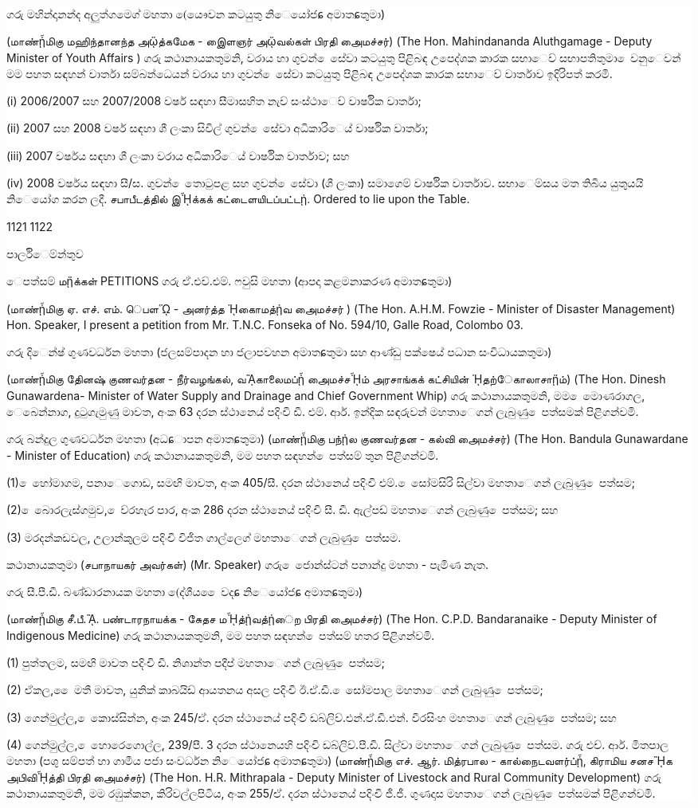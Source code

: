 ගරු මහින්දානන්ද අලුත්ගමෙග් මහතා (ෙයෞවන කටයුතු නිෙයෝජɕ අමාතɕතුමා)

(மாண்ᾗமிகு மஹிந்தானந்த அᾤத்கமேக - இைளஞர் அᾤவல்கள் பிரதி அைமச்சர்) (The Hon. Mahindananda Aluthgamage - Deputy Minister of Youth Affairs ) ගරු කථානායකතුමනි, වරාය හා ගුවන් ෙසේවා කටයුතු පිළිබඳ උපෙද්ශක කාරක සභාෙව් සභාපතිතුමා ෙවනුෙවන් මම පහත සඳහන් වාර්තා සම්බන්ධෙයන් වරාය හා ගුවන් ෙසේවා කටයුතු පිළිබඳ උපෙද්ශක කාරක සභාෙව් වාර්තාව ඉදිරිපත් කරමි.

(i) 2006/2007 සහ 2007/2008 වර්ෂ සඳහා සීමාසහිත නැව් සංස්ථාෙව් වාර්ෂික වාර්තා;

(ii) 2007 සහ 2008 වර්ෂ සඳහා ශී ලංකා සිවිල් ගුවන් ෙසේවා අධිකාරිෙය් වාර්ෂික වාර්තා;

(iii) 2007 වර්ෂය සඳහා ශී ලංකා වරාය අධිකාරිෙය් වාර්ෂික වාර්තාව; සහ

(iv) 2008 වර්ෂය සඳහා සී/ස. ගුවන් ෙතොටුපළ සහ ගුවන් ෙසේවා (ශී ලංකා) සමාගෙම් වාර්ෂික වාර්තාව. සභාෙම්සය මත තිබිය යුතුයයි නිෙයෝග කරන ලදී. சபாபீடத்தில் இᾞக்கக் கட்டைளயிடப்பட்டᾐ. Ordered to lie upon the Table.

1121 1122

පාර්ලිෙම්න්තුව

ෙපත්සම් மᾔக்கள் PETITIONS ගරු ඒ.එච්.එම්. ෆවුසි මහතා (ආපදා කළමනාකරණ අමාතɕතුමා)

(மாண்ᾗமிகு ஏ. எச். எம். ெபளᾭ - அனர்த்த ᾙகாைமத்ᾐவ அைமச்சர் ) (The Hon. A.H.M. Fowzie - Minister of Disaster Management) Hon. Speaker, I present a petition from Mr. T.N.C. Fonseka of No. 594/10, Galle Road, Colombo 03.

ගරු දිෙන්ෂ් ගුණවර්ධන මහතා (ජලසම්පාදන හා ජලාපවහන අමාතɕතුමා සහ ආණ්ඩු පක්ෂෙය් පධාන සංවිධායකතුමා)

(மாண்ᾗமிகு திேனஷ் குணவர்தன - நீர்வழங்கல், வᾊகாலைமப்ᾗ அைமச்சᾞம் அரசாங்கக் கட்சியின் ᾙதற்ேகாலாசாᾔம்) (The Hon. Dinesh Gunawardena- Minister of Water Supply and Drainage and Chief Government Whip) ගරු කථානායකතුමනි, මම ෙමොණරාගල, ෙබෙන්නාග, දුටුගැමුණු මාවත, අංක 63 දරන ස්ථානෙය් පදිංචි ඩී. එම්. ආර්. ඉන්දික සඳරුවන් මහතාෙගන් ලැබුණු ෙපත්සමක් පිළිගන්වමි.

ගරු බන්දුල ගුණවර්ධන මහතා (අධɕාපන අමාතɕතුමා) (மாண்ᾗமிகு பந்ᾐல குணவர்தன - கல்வி அைமச்சர்) (The Hon. Bandula Gunawardane - Minister of Education) ගරු කථානායකතුමනි, මම පහත සඳහන් ෙපත්සම් තුන පිළිගන්වමි.

(1) ෙහෝමාගම, පනාෙගොඩ, සමඟි මාවත, අංක 405/සී. දරන ස්ථානෙය් පදිංචි එම්. ෙසෝමසිරි සිල්වා මහතාෙගන් ලැබුණු ෙපත්සම;

(2) ෙබොරලැස්ගමුව, ෙව්රහැර පාර, අංක 286 දරන ස්ථානෙය් පදිංචි සී. ඩී. ඇල්පඩ් මහතාෙගන් ලැබුණු ෙපත්සම; සහ

(3) මරදන්කඩවල, උලාන්කුලම පදිංචි විජිත ගාල්ලෙග් මහතාෙගන් ලැබුණු ෙපත්සම.

කථානායකතුමා (சபாநாயகர் அவர்கள்) (Mr. Speaker) ගරු ෙජොන්ස්ටන් පනාන්දු මහතා - පැමිණ නැත.

ගරු සී.පී.ඩී. බණ්ඩාරනායක මහතා (ෙද්ශීය ෛවදɕ නිෙයෝජɕ අමාතɕතුමා)

(மாண்ᾗமிகு சீ.பீ.ᾊ. பண்டாரநாயக்க - சுேதச மᾞத்ᾐவத்ᾐைற பிரதி அைமச்சர்) (The Hon. C.P.D. Bandaranaike - Deputy Minister of Indigenous Medicine) ගරු කථානායකතුමනි, මම පහත සඳහන් ෙපත්සම් හතර පිළිගන්වමි.

(1) පුත්තලම, සමඟි මාවත පදිංචි ඩී. නිශාන්ත පදීප් මහතාෙගන් ලැබුණු ෙපත්සම;

(2) ඒකල, ෛමතී මාවත, යුනික් කාබයිඩ් ආයතනය අසල පදිංචි ඊ.ඒ.ඩී. ෙසෝමපාල මහතාෙගන් ලැබුණු ෙපත්සම;

(3) ගෙන්මුල්ල, ෙකොස්සින්න, අංක 245/ඒ. දරන ස්ථානෙය් පදිංචි ඩබ්ලිව්.එන්.ඒ.ඩී.එන්. වීරසිංහ මහතාෙගන් ලැබුණු ෙපත්සම; සහ

(4) ගෙන්මුල්ල, ෙහොරෙගොල්ල, 239/පී. 3 දරන ස්ථානෙයහි පදිංචි ඩබ්ලිව්.පී.ඩී. සිල්වා මහතාෙගන් ලැබුණු ෙපත්සම. ගරු එච්. ආර්. මිතපාල මහතා (පශු සම්පත් හා ගාමීය පජා සංවර්ධන නිෙයෝජɕ අමාතɕතුමා) (மாண்ᾗமிகு எச். ஆர். மித்ரபால - கால்நைடவளர்ப்ᾗ, கிராமிய சனசᾚக அபிவிᾞத்தி பிரதி அைமச்சர்) (The Hon. H.R. Mithrapala - Deputy Minister of Livestock and Rural Community Development) ගරු කථානායකතුමනි, මම රඹුක්කන, කිරිවල්ලපිටිය, අංක 255/ඒ. දරන ස්ථානෙය් පදිංචි ජී.ජී. ගුණදාස මහතාෙගන් ලැබුණු ෙපත්සමක් පිළිගන්වමි.
